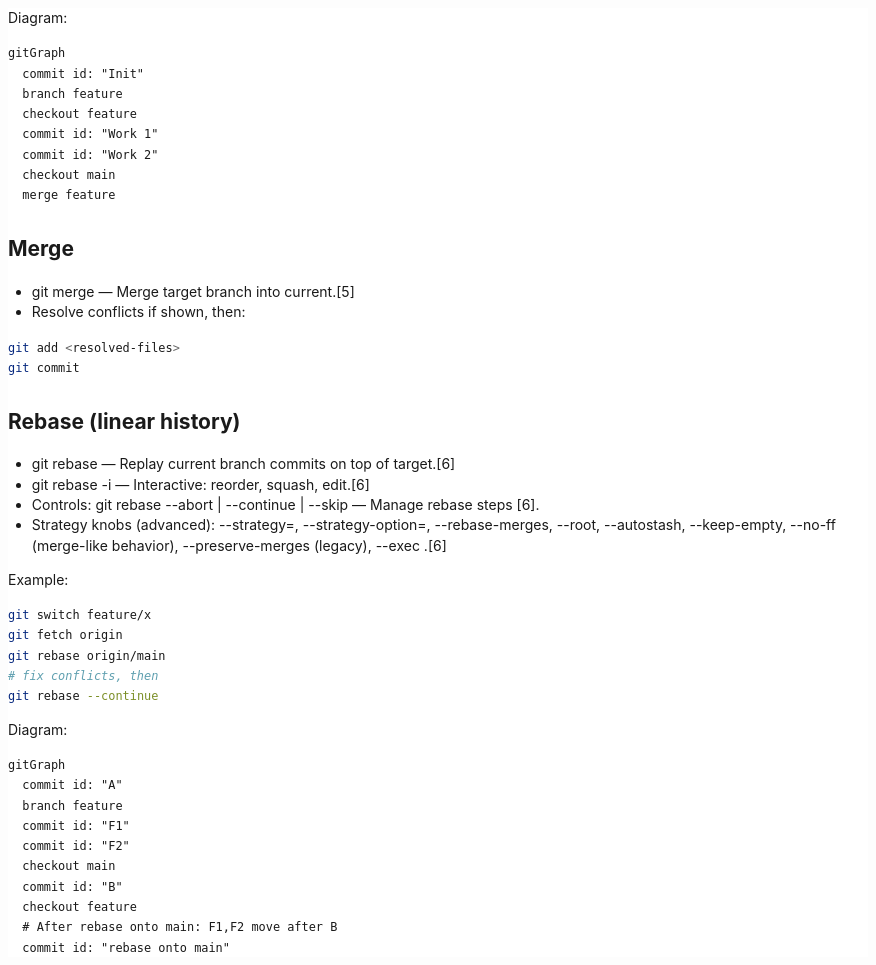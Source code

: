 Diagram:
```mermaid
gitGraph
  commit id: "Init"
  branch feature
  checkout feature
  commit id: "Work 1"
  commit id: "Work 2"
  checkout main
  merge feature
```


## Merge
- git merge <branch> — Merge target branch into current.[5]
- Resolve conflicts if shown, then:
```bash
git add <resolved-files>
git commit
```


## Rebase (linear history)
- git rebase <branch> — Replay current branch commits on top of target.[6]
- git rebase -i <base> — Interactive: reorder, squash, edit.[6]
- Controls: git rebase --abort | --continue | --skip — Manage rebase steps [6].  
- Strategy knobs (advanced): --strategy=<strategy>, --strategy-option=<opt>, --rebase-merges, --root, --autostash, --keep-empty, --no-ff (merge-like behavior), --preserve-merges (legacy), --exec <cmd>.[6]

Example:
```bash
git switch feature/x
git fetch origin
git rebase origin/main
# fix conflicts, then
git rebase --continue
```


Diagram:
```mermaid
gitGraph
  commit id: "A"
  branch feature
  commit id: "F1"
  commit id: "F2"
  checkout main
  commit id: "B"
  checkout feature
  # After rebase onto main: F1,F2 move after B
  commit id: "rebase onto main"
```
